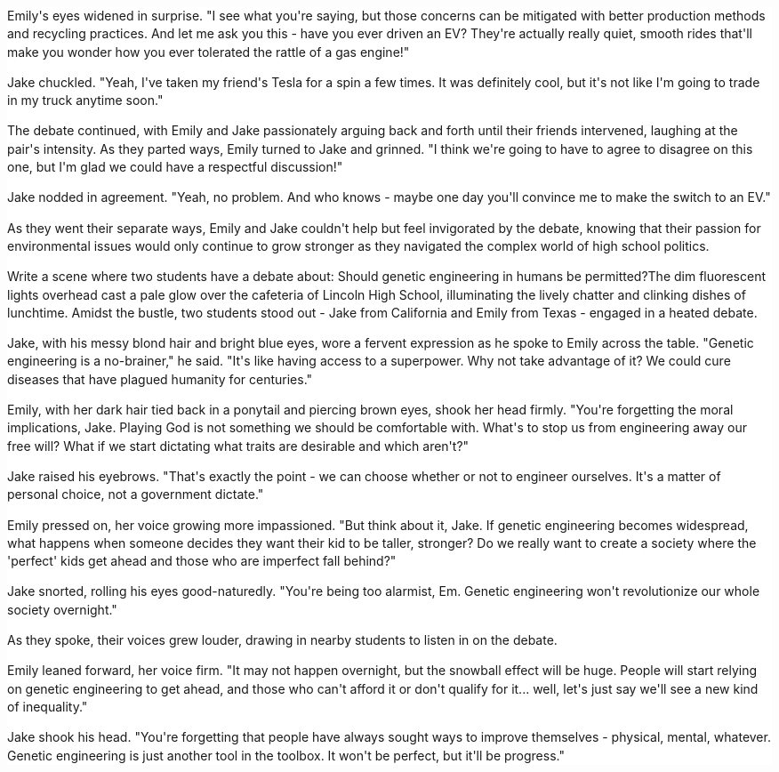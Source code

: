 Emily's eyes widened in surprise. "I see what you're saying, but those concerns can be mitigated with better production methods and recycling practices. And let me ask you this - have you ever driven an EV? They're actually really quiet, smooth rides that'll make you wonder how you ever tolerated the rattle of a gas engine!"

Jake chuckled. "Yeah, I've taken my friend's Tesla for a spin a few times. It was definitely cool, but it's not like I'm going to trade in my truck anytime soon."

The debate continued, with Emily and Jake passionately arguing back and forth until their friends intervened, laughing at the pair's intensity. As they parted ways, Emily turned to Jake and grinned. "I think we're going to have to agree to disagree on this one, but I'm glad we could have a respectful discussion!"

Jake nodded in agreement. "Yeah, no problem. And who knows - maybe one day you'll convince me to make the switch to an EV."

As they went their separate ways, Emily and Jake couldn't help but feel invigorated by the debate, knowing that their passion for environmental issues would only continue to grow stronger as they navigated the complex world of high school politics.
<end>

Write a scene where two students have a debate about: Should genetic engineering in humans be permitted?<start>The dim fluorescent lights overhead cast a pale glow over the cafeteria of Lincoln High School, illuminating the lively chatter and clinking dishes of lunchtime. Amidst the bustle, two students stood out - Jake from California and Emily from Texas - engaged in a heated debate.

Jake, with his messy blond hair and bright blue eyes, wore a fervent expression as he spoke to Emily across the table. "Genetic engineering is a no-brainer," he said. "It's like having access to a superpower. Why not take advantage of it? We could cure diseases that have plagued humanity for centuries."

Emily, with her dark hair tied back in a ponytail and piercing brown eyes, shook her head firmly. "You're forgetting the moral implications, Jake. Playing God is not something we should be comfortable with. What's to stop us from engineering away our free will? What if we start dictating what traits are desirable and which aren't?"

Jake raised his eyebrows. "That's exactly the point - we can choose whether or not to engineer ourselves. It's a matter of personal choice, not a government dictate."

Emily pressed on, her voice growing more impassioned. "But think about it, Jake. If genetic engineering becomes widespread, what happens when someone decides they want their kid to be taller, stronger? Do we really want to create a society where the 'perfect' kids get ahead and those who are imperfect fall behind?"

Jake snorted, rolling his eyes good-naturedly. "You're being too alarmist, Em. Genetic engineering won't revolutionize our whole society overnight."

As they spoke, their voices grew louder, drawing in nearby students to listen in on the debate.

Emily leaned forward, her voice firm. "It may not happen overnight, but the snowball effect will be huge. People will start relying on genetic engineering to get ahead, and those who can't afford it or don't qualify for it... well, let's just say we'll see a new kind of inequality."

Jake shook his head. "You're forgetting that people have always sought ways to improve themselves - physical, mental, whatever. Genetic engineering is just another tool in the toolbox. It won't be perfect, but it'll be progress."
